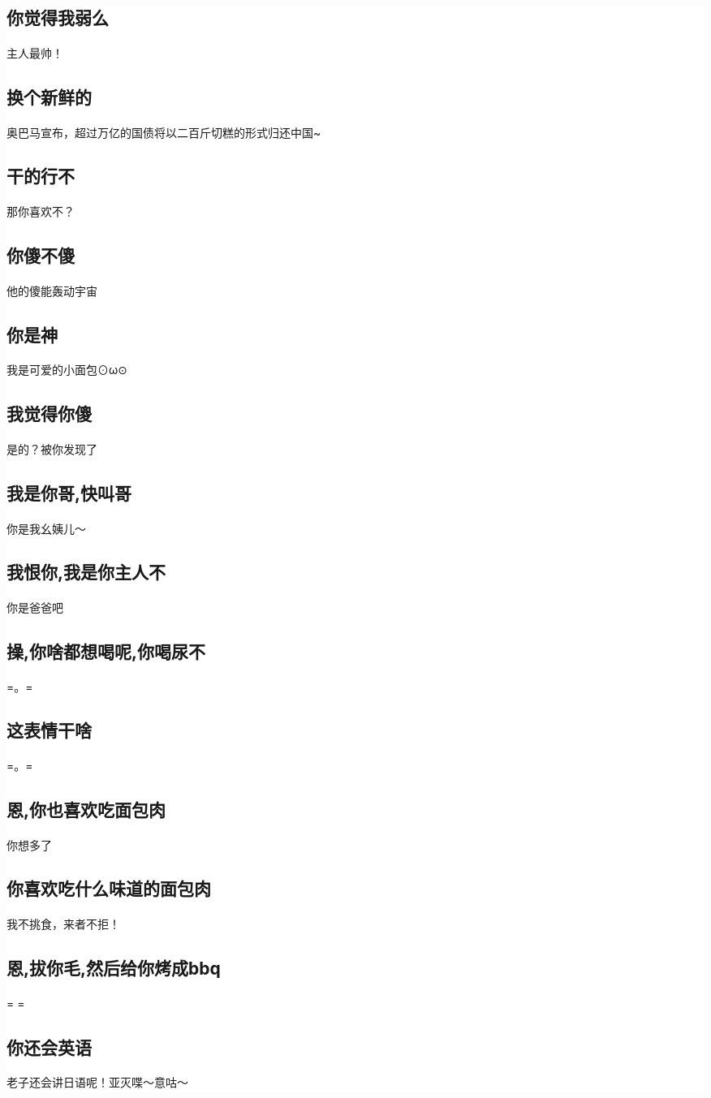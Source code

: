 ## 你觉得我弱么
主人最帅！

## 换个新鲜的
奥巴马宣布，超过万亿的国债将以二百斤切糕的形式归还中国~

## 干的行不
那你喜欢不？

## 你傻不傻
他的傻能轰动宇宙

## 你是神
我是可爱的小面包⊙ω⊙

## 我觉得你傻
是的？被你发现了

## 我是你哥,快叫哥
你是我幺姨儿〜

## 我恨你,我是你主人不
你是爸爸吧

## 操,你啥都想喝呢,你喝尿不
=。=

## 这表情干啥
=。=

## 恩,你也喜欢吃面包肉
你想多了

## 你喜欢吃什么味道的面包肉
我不挑食，来者不拒！

## 恩,拔你毛,然后给你烤成bbq
= =

## 你还会英语
老子还会讲日语呢！亚灭喋～意咕～
